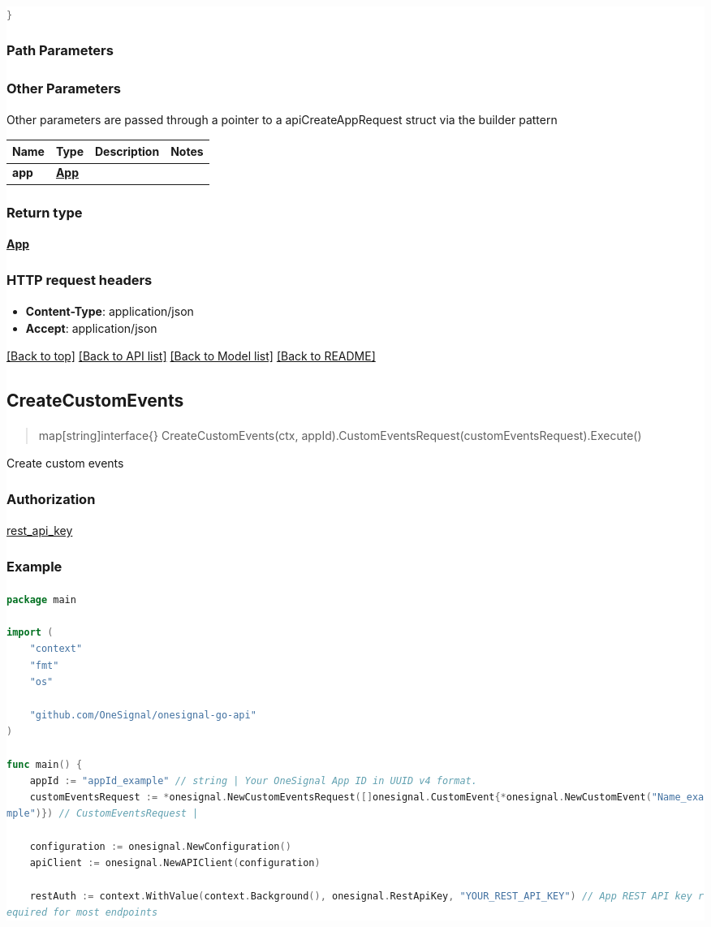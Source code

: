 ```go
}
```

### Path Parameters



### Other Parameters

Other parameters are passed through a pointer to a apiCreateAppRequest struct via the builder pattern


Name | Type | Description  | Notes
------------- | ------------- | ------------- | -------------
 **app** | [**App**](App.md) |  | 

### Return type

[**App**](App.md)

### HTTP request headers

- **Content-Type**: application/json
- **Accept**: application/json

[[Back to top]](#) [[Back to API list]](../README.md#documentation-for-api-endpoints)
[[Back to Model list]](../README.md#documentation-for-models)
[[Back to README]](../README.md)


## CreateCustomEvents

> map[string]interface{} CreateCustomEvents(ctx, appId).CustomEventsRequest(customEventsRequest).Execute()

Create custom events



### Authorization

[rest_api_key](../README.md#rest_api_key)

### Example

```go
package main

import (
    "context"
    "fmt"
    "os"

    "github.com/OneSignal/onesignal-go-api"
)

func main() {
    appId := "appId_example" // string | Your OneSignal App ID in UUID v4 format.
    customEventsRequest := *onesignal.NewCustomEventsRequest([]onesignal.CustomEvent{*onesignal.NewCustomEvent("Name_example")}) // CustomEventsRequest | 

    configuration := onesignal.NewConfiguration()
    apiClient := onesignal.NewAPIClient(configuration)

    restAuth := context.WithValue(context.Background(), onesignal.RestApiKey, "YOUR_REST_API_KEY") // App REST API key required for most endpoints

```